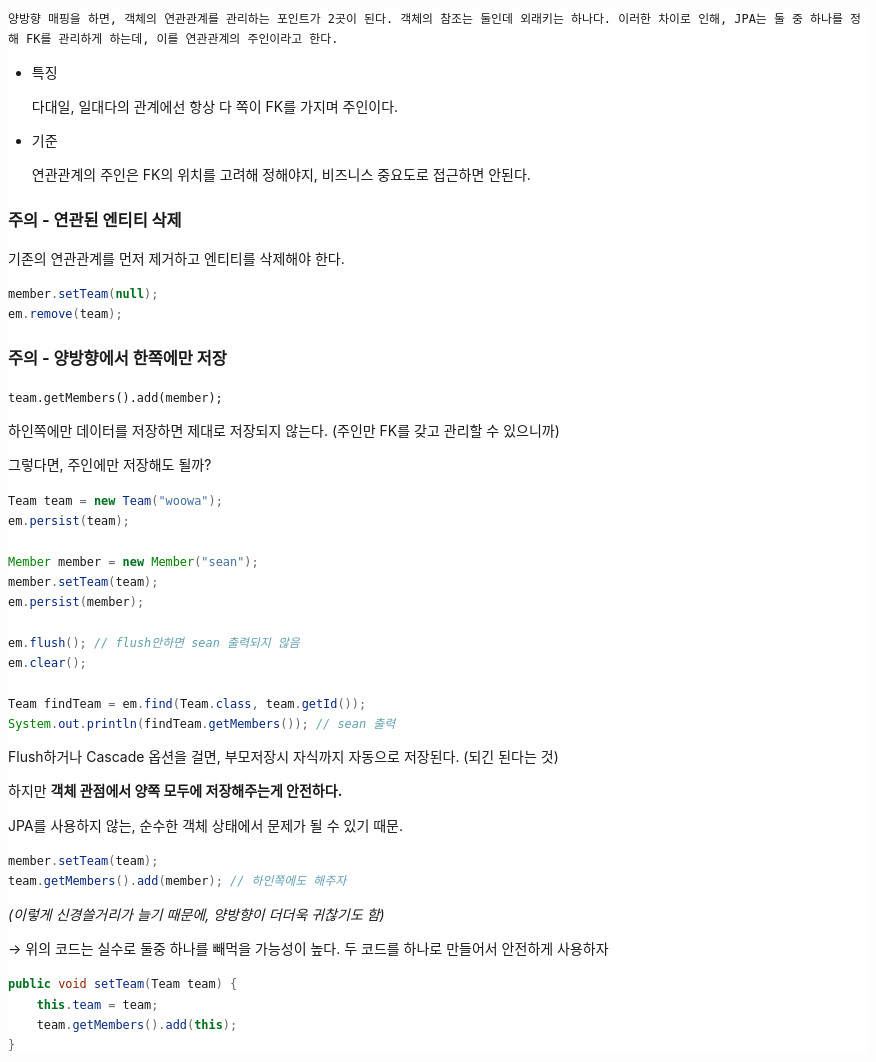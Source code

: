     양방향 매핑을 하면, 객체의 연관관계를 관리하는 포인트가 2곳이 된다. 객체의 참조는 둘인데 외래키는 하나다. 이러한 차이로 인해, JPA는 둘 중 하나를 정해 FK를 관리하게 하는데, 이를 연관관계의 주인이라고 한다.

- 특징

    다대일, 일대다의 관계에선 항상 다 쪽이 FK를 가지며 주인이다.

- 기준

    연관관계의 주인은 FK의 위치를 고려해 정해야지, 비즈니스 중요도로 접근하면 안된다.

### 주의 - 연관된 엔티티 삭제

기존의 연관관계를 먼저 제거하고 엔티티를 삭제해야 한다.

```java
member.setTeam(null);
em.remove(team);
```

### 주의 - 양방향에서 한쪽에만 저장

`team.getMembers().add(member);`

하인쪽에만 데이터를 저장하면 제대로 저장되지 않는다. (주인만 FK를 갖고 관리할 수 있으니까)

그렇다면, 주인에만 저장해도 될까?

```java
Team team = new Team("woowa");
em.persist(team);

Member member = new Member("sean");
member.setTeam(team);
em.persist(member);

em.flush(); // flush안하면 sean 출력되지 않음
em.clear();

Team findTeam = em.find(Team.class, team.getId());
System.out.println(findTeam.getMembers()); // sean 출력
```

Flush하거나 Cascade 옵션을 걸면, 부모저장시 자식까지 자동으로 저장된다. (되긴 된다는 것)

하지만 **객체 관점에서 양쪽 모두에 저장해주는게 안전하다.**

JPA를 사용하지 않는, 순수한 객체 상태에서 문제가 될 수 있기 때문.

```java
member.setTeam(team);
team.getMembers().add(member); // 하인쪽에도 해주자
```

*(이렇게 신경쓸거리가 늘기 때문에, 양방향이 더더욱 귀찮기도 함)*

→ 위의 코드는 실수로 둘중 하나를 빼먹을 가능성이 높다. 두 코드를 하나로 만들어서 안전하게 사용하자

```java
public void setTeam(Team team) {
	this.team = team;
	team.getMembers().add(this);
}
```
